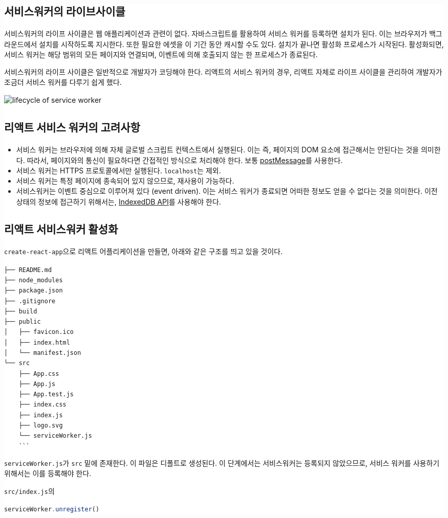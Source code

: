 ## 서비스워커의 라이브사이클

서비스워커의 라이프 사이클은 웹 애플리케이션과 관련이 없다. 자바스크립트를 활용하여 서비스 워커를 등록하면 설치가 된다. 이는 브라우저가 백그라운드에서 설치를 시작하도록 지시한다. 또한 필요한 에셋을 이 기간 동안 캐시할 수도 있다. 설치가 끝나면 활성화 프로세스가 시작된다. 활성화되면, 서비스 워커는 해당 범위의 모든 페이지와 연결되며, 이벤트에 의해 호출되지 않는 한 프로세스가 종료된다.

서비스워커의 라이프 사이클은 일반적으로 개발자가 코딩해야 한다. 리액트의 서비스 워커의 경우, 리액트 자체로 라이프 사이클을 관리하여 개발자가 조금더 서비스 워커를 다루기 쉽게 했다.

![lifecycle of service worker](https://miro.medium.com/max/1400/1*HUnu3nbBSq2lDoOSllBkiA.png)

## 리액트 서비스 워커의 고려사항

- 서비스 워커는 브라우저에 의해 자체 글로벌 스크립트 컨텍스트에서 실행된다. 이는 즉, 페이지의 DOM 요소에 접근해서는 안된다는 것을 의미한다. 따라서, 페이지와의 통신이 필요하다면 간접적인 방식으로 처리해야 한다. 보통 [postMessage](https://developer.mozilla.org/en-US/docs/Web/API/Client/postMessage)를 사용한다.
- 서비스 워커는 HTTPS 프로토콜에서만 실행된다. `localhost`는 제외.
- 서비스 워커는 특정 페이지에 종속되어 있지 않으므로, 재사용이 가능하다.
- 서비스워커는 이벤트 중심으로 이루어져 있다 (event driven). 이는 서비스 워커가 종료되면 어떠한 정보도 얻을 수 없다는 것을 의미한다. 이전 상태의 정보에 접근하기 위해서는, [IndexedDB API](https://developer.mozilla.org/en-US/docs/Web/API/IndexedDB_API)를 사용해야 한다.

## 리액트 서비스워커 활성화

`create-react-app`으로 리액트 어플리케이션을 만들면, 아래와 같은 구조를 띄고 있을 것이다.

````
├── README.md
├── node_modules
├── package.json
├── .gitignore
├── build
├── public
│   ├── favicon.ico
│   ├── index.html
│   └── manifest.json
└── src
    ├── App.css
    ├── App.js
    ├── App.test.js
    ├── index.css
    ├── index.js
    ├── logo.svg
    └── serviceWorker.js
    ```
````

`serviceWorker.js`가 `src` 밑에 존재한다. 이 파일은 디폴트로 생성된다. 이 단계에서는 서비스워커는 등록되지 않았으므로, 서비스 워커를 사용하기 위해서는 이를 등록해야 한다.

`src/index.js`의

```javascript
serviceWorker.unregister()
```
